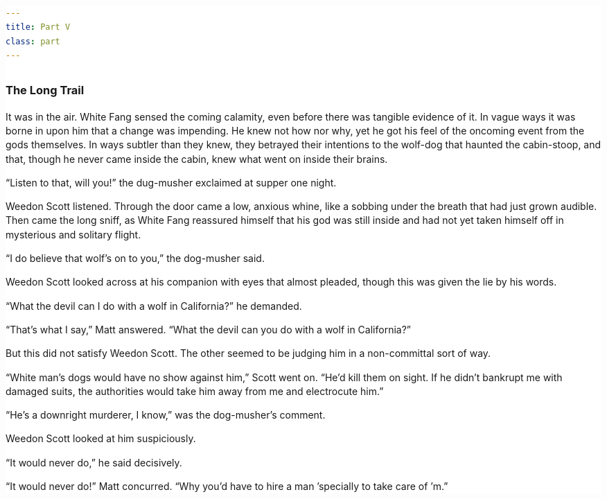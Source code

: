 ```yaml
---
title: Part V
class: part
---
```


##

### The Long Trail

It was in the air. White Fang sensed the coming calamity, even
before there was tangible evidence of it. In vague ways it was
borne in upon him that a change was impending. He knew not how
nor why, yet he got his feel of the oncoming event from the gods themselves.
In ways subtler than they knew, they betrayed their intentions to the
wolf-dog that haunted the cabin-stoop, and that, though he never came
inside the cabin, knew what went on inside their brains.

“Listen to that, will you!” the dug-musher exclaimed
at supper one night.

Weedon Scott listened. Through the door came a low, anxious
whine, like a sobbing under the breath that had just grown audible.
Then came the long sniff, as White Fang reassured himself that his god
was still inside and had not yet taken himself off in mysterious and
solitary flight.

“I do believe that wolf’s on to you,” the dog-musher
said.

Weedon Scott looked across at his companion with eyes that almost
pleaded, though this was given the lie by his words.

“What the devil can I do with a wolf in California?”
he demanded.

“That’s what I say,” Matt answered. “What
the devil can you do with a wolf in California?”

But this did not satisfy Weedon Scott. The other seemed to
be judging him in a non-committal sort of way.

“White man’s dogs would have no show against him,”
Scott went on. “He’d kill them on sight. If
he didn’t bankrupt me with damaged suits, the authorities would
take him away from me and electrocute him.”

“He’s a downright murderer, I know,” was the dog-musher’s
comment.

Weedon Scott looked at him suspiciously.

“It would never do,” he said decisively.

“It would never do!” Matt concurred. “Why
you’d have to hire a man ’specially to take care of ’m.”

